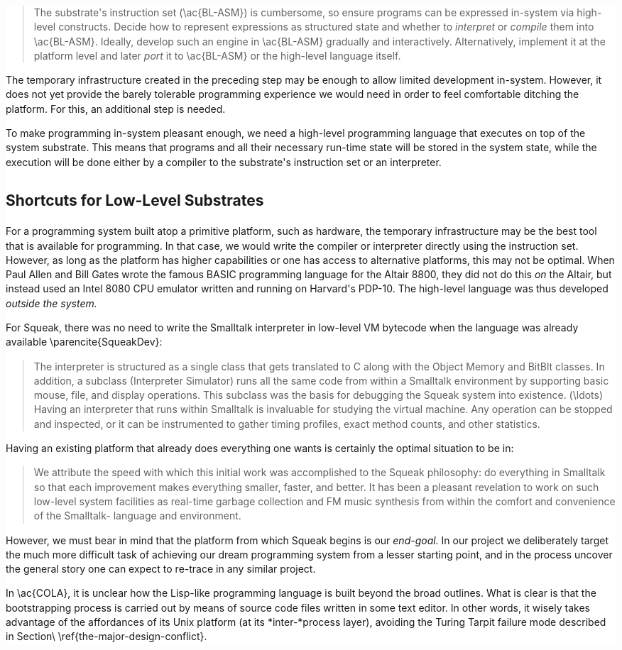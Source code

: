 > The substrate's instruction set (\ac{BL-ASM}) is cumbersome, so ensure programs can be expressed in-system via high-level constructs. Decide how to represent expressions as structured state and whether to *interpret* or *compile* them into \ac{BL-ASM}. Ideally, develop such an engine in \ac{BL-ASM} gradually and interactively. Alternatively, implement it at the platform level and later *port* it to \ac{BL-ASM} or the high-level language itself.

The temporary infrastructure created in the preceding step may be enough to allow limited development in-system. However, it does not yet provide the barely tolerable programming experience we would need in order to feel comfortable ditching the platform. For this, an additional step is needed.

To make programming in-system pleasant enough, we need a high-level programming language that executes on top of the system substrate. This means that programs and all their necessary run-time state will be stored in the system state, while the execution will be done either by a compiler to the substrate's instruction set or an interpreter.

## Shortcuts for Low-Level Substrates
For a programming system built atop a primitive platform, such as hardware, the temporary infrastructure may be the best tool that is available for programming. In that case, we would write the compiler or interpreter directly using the instruction set. However, as long as the platform has higher capabilities or one has access to alternative platforms, this may not be optimal. When Paul Allen and Bill Gates wrote the famous BASIC programming language for the Altair 8800, they did not do this *on* the Altair, but instead used an Intel 8080 CPU emulator written and running on Harvard's PDP-10. The high-level language was thus developed *outside the system.*

For Squeak, there was no need to write the Smalltalk interpreter in low-level VM bytecode when the language was already available \parencite{SqueakDev}:

> The interpreter is structured as a single class that gets translated to C along with the Object Memory and BitBlt classes. In addition, a subclass (Interpreter Simulator) runs all the same code from within a Smalltalk environment by supporting basic mouse, file, and display operations. This subclass was the basis for debugging the Squeak system into existence. (\ldots) Having an interpreter that runs within Smalltalk is invaluable for studying the virtual machine. Any operation can be stopped and inspected, or it can be instrumented to gather timing profiles, exact method counts, and other statistics.

Having an existing platform that already does everything one wants is certainly the optimal situation to be in:

> We attribute the speed with which this initial work was accomplished to the Squeak philosophy: do everything in Smalltalk so that each improvement makes everything smaller, faster, and better. It has been a pleasant revelation to work on such low-level system facilities as real-time garbage collection and FM music synthesis from within the comfort and convenience of the Smalltalk- language and environment.

However, we must bear in mind that the platform from which Squeak begins is our *end-goal.* In our project we deliberately target the much more difficult task of achieving our dream programming system from a lesser starting point, and in the process uncover the general story one can expect to re-trace in any similar project.

In \ac{COLA}, it is unclear how the Lisp-like programming language is built beyond the broad outlines. What is clear is that the bootstrapping process is carried out by means of source code files written in some text editor. In other words, it wisely takes advantage of the affordances of its Unix platform (at its *inter-*process layer), avoiding the Turing Tarpit failure mode described in Section\ \ref{the-major-design-conflict}.
